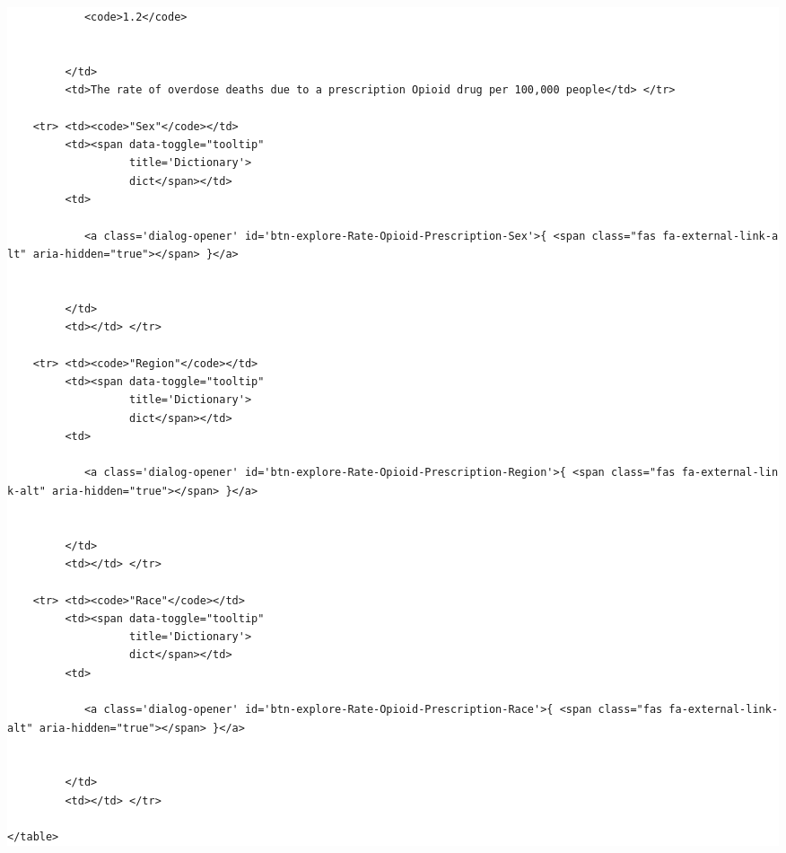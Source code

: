                 <code>1.2</code>
             
                
             </td> 
             <td>The rate of overdose deaths due to a prescription Opioid drug per 100,000 people</td> </tr>
        
        <tr> <td><code>"Sex"</code></td>
             <td><span data-toggle="tooltip"
                       title='Dictionary'>
                       dict</span></td> 
             <td>
             
                <a class='dialog-opener' id='btn-explore-Rate-Opioid-Prescription-Sex'>{ <span class="fas fa-external-link-alt" aria-hidden="true"></span> }</a>
             
                
             </td> 
             <td></td> </tr>
        
        <tr> <td><code>"Region"</code></td>
             <td><span data-toggle="tooltip"
                       title='Dictionary'>
                       dict</span></td> 
             <td>
             
                <a class='dialog-opener' id='btn-explore-Rate-Opioid-Prescription-Region'>{ <span class="fas fa-external-link-alt" aria-hidden="true"></span> }</a>
             
                
             </td> 
             <td></td> </tr>
        
        <tr> <td><code>"Race"</code></td>
             <td><span data-toggle="tooltip"
                       title='Dictionary'>
                       dict</span></td> 
             <td>
             
                <a class='dialog-opener' id='btn-explore-Rate-Opioid-Prescription-Race'>{ <span class="fas fa-external-link-alt" aria-hidden="true"></span> }</a>
             
                
             </td> 
             <td></td> </tr>
        
    </table>
</div>

    

    

    

    

<script>
$(document).ready(function() {
    $( "#explore-Rate-Opioid-Prescription" ).dialog({
      autoOpen: false,
      width: 'auto',
      create: function (event, ui) {
        // Set max-width
        $(this).parent().css("maxWidth", "600px");
      }
    });
    